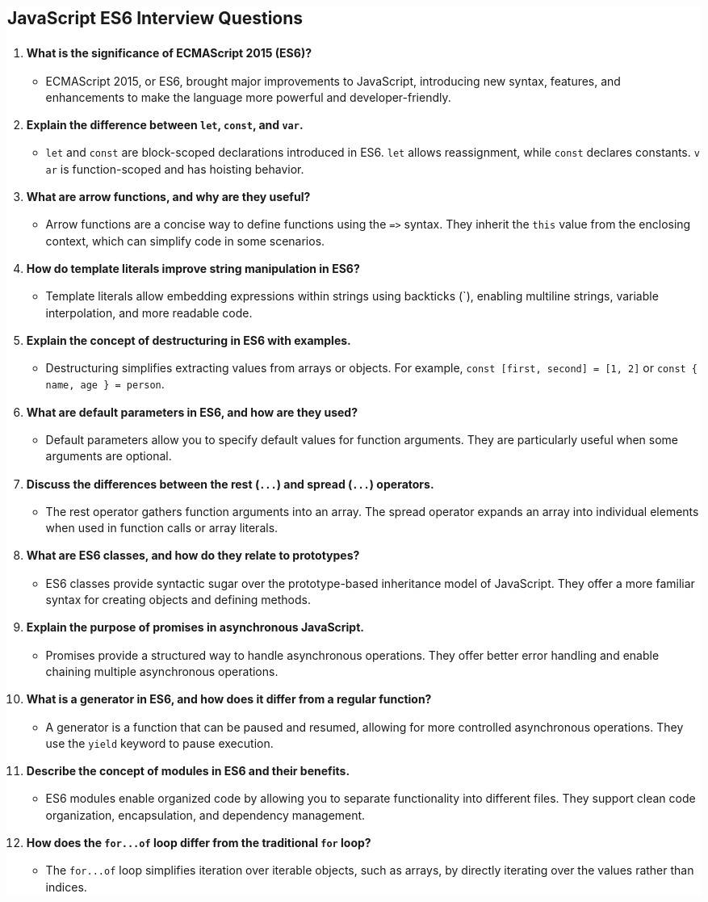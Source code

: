 ## JavaScript ES6 Interview Questions

1. **What is the significance of ECMAScript 2015 (ES6)?**

   - ECMAScript 2015, or ES6, brought major improvements to JavaScript, introducing new syntax, features, and enhancements to make the language more powerful and developer-friendly.

2. **Explain the difference between `let`, `const`, and `var`.**

   - `let` and `const` are block-scoped declarations introduced in ES6. `let` allows reassignment, while `const` declares constants. `var` is function-scoped and has hoisting behavior.

3. **What are arrow functions, and why are they useful?**

   - Arrow functions are a concise way to define functions using the `=>` syntax. They inherit the `this` value from the enclosing context, which can simplify code in some scenarios.

4. **How do template literals improve string manipulation in ES6?**

   - Template literals allow embedding expressions within strings using backticks (`), enabling multiline strings, variable interpolation, and more readable code.

5. **Explain the concept of destructuring in ES6 with examples.**

   - Destructuring simplifies extracting values from arrays or objects. For example, `const [first, second] = [1, 2]` or `const { name, age } = person`.

6. **What are default parameters in ES6, and how are they used?**

   - Default parameters allow you to specify default values for function arguments. They are particularly useful when some arguments are optional.

7. **Discuss the differences between the rest (`...`) and spread (`...`) operators.**

   - The rest operator gathers function arguments into an array. The spread operator expands an array into individual elements when used in function calls or array literals.

8. **What are ES6 classes, and how do they relate to prototypes?**

   - ES6 classes provide syntactic sugar over the prototype-based inheritance model of JavaScript. They offer a more familiar syntax for creating objects and defining methods.

9. **Explain the purpose of promises in asynchronous JavaScript.**

   - Promises provide a structured way to handle asynchronous operations. They offer better error handling and enable chaining multiple asynchronous operations.

10. **What is a generator in ES6, and how does it differ from a regular function?**

    - A generator is a function that can be paused and resumed, allowing for more controlled asynchronous operations. They use the `yield` keyword to pause execution.

11. **Describe the concept of modules in ES6 and their benefits.**

    - ES6 modules enable organized code by allowing you to separate functionality into different files. They support clean code organization, encapsulation, and dependency management.

12. **How does the `for...of` loop differ from the traditional `for` loop?**

    - The `for...of` loop simplifies iteration over iterable objects, such as arrays, by directly iterating over the values rather than indices.
